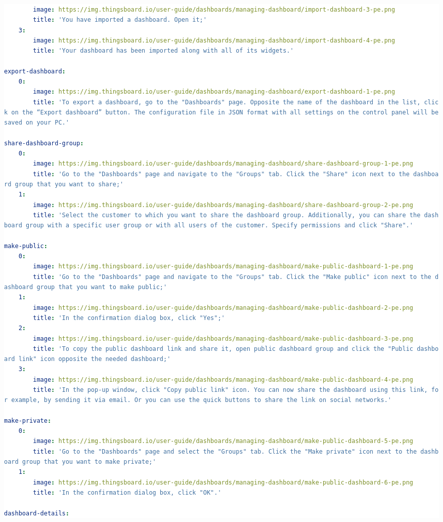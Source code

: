 ```yaml
        image: https://img.thingsboard.io/user-guide/dashboards/managing-dashboard/import-dashboard-3-pe.png
        title: 'You have imported a dashboard. Open it;'
    3:
        image: https://img.thingsboard.io/user-guide/dashboards/managing-dashboard/import-dashboard-4-pe.png
        title: 'Your dashboard has been imported along with all of its widgets.'

export-dashboard:
    0:
        image: https://img.thingsboard.io/user-guide/dashboards/managing-dashboard/export-dashboard-1-pe.png
        title: 'To export a dashboard, go to the "Dashboards" page. Opposite the name of the dashboard in the list, click on the “Export dashboard” button. The configuration file in JSON format with all settings on the control panel will be saved on your PC.'

share-dashboard-group:
    0:
        image: https://img.thingsboard.io/user-guide/dashboards/managing-dashboard/share-dashboard-group-1-pe.png
        title: 'Go to the "Dashboards" page and navigate to the "Groups" tab. Click the "Share" icon next to the dashboard group that you want to share;'
    1:
        image: https://img.thingsboard.io/user-guide/dashboards/managing-dashboard/share-dashboard-group-2-pe.png
        title: 'Select the customer to which you want to share the dashboard group. Additionally, you can share the dashboard group with a specific user group or with all users of the customer. Specify permissions and click "Share".'

make-public:
    0:
        image: https://img.thingsboard.io/user-guide/dashboards/managing-dashboard/make-public-dashboard-1-pe.png
        title: 'Go to the "Dashboards" page and navigate to the "Groups" tab. Click the "Make public" icon next to the dashboard group that you want to make public;'
    1:
        image: https://img.thingsboard.io/user-guide/dashboards/managing-dashboard/make-public-dashboard-2-pe.png
        title: 'In the confirmation dialog box, click "Yes";'
    2:
        image: https://img.thingsboard.io/user-guide/dashboards/managing-dashboard/make-public-dashboard-3-pe.png
        title: 'To copy the public dashboard link and share it, open public dashboard group and click the "Public dashboard link" icon opposite the needed dashboard;'
    3:
        image: https://img.thingsboard.io/user-guide/dashboards/managing-dashboard/make-public-dashboard-4-pe.png
        title: 'In the pop-up window, click "Copy public link" icon. You can now share the dashboard using this link, for example, by sending it via email. Or you can use the quick buttons to share the link on social networks.'

make-private:
    0:
        image: https://img.thingsboard.io/user-guide/dashboards/managing-dashboard/make-public-dashboard-5-pe.png
        title: 'Go to the "Dashboards" page and select the "Groups" tab. Click the "Make private" icon next to the dashboard group that you want to make private;'
    1:
        image: https://img.thingsboard.io/user-guide/dashboards/managing-dashboard/make-public-dashboard-6-pe.png
        title: 'In the confirmation dialog box, click "OK".'

dashboard-details:
```
